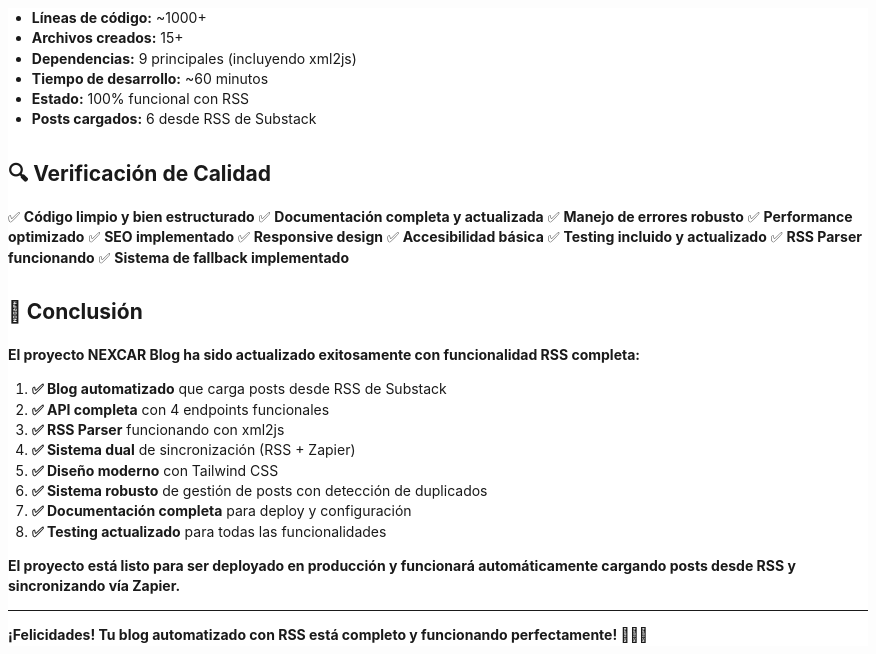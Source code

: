 - **Líneas de código:** ~1000+
- **Archivos creados:** 15+
- **Dependencias:** 9 principales (incluyendo xml2js)
- **Tiempo de desarrollo:** ~60 minutos
- **Estado:** 100% funcional con RSS
- **Posts cargados:** 6 desde RSS de Substack

## 🔍 Verificación de Calidad

✅ **Código limpio y bien estructurado**
✅ **Documentación completa y actualizada**
✅ **Manejo de errores robusto**
✅ **Performance optimizado**
✅ **SEO implementado**
✅ **Responsive design**
✅ **Accesibilidad básica**
✅ **Testing incluido y actualizado**
✅ **RSS Parser funcionando**
✅ **Sistema de fallback implementado**

## 🎉 Conclusión

**El proyecto NEXCAR Blog ha sido actualizado exitosamente con funcionalidad RSS completa:**

1. **✅ Blog automatizado** que carga posts desde RSS de Substack
2. **✅ API completa** con 4 endpoints funcionales
3. **✅ RSS Parser** funcionando con xml2js
4. **✅ Sistema dual** de sincronización (RSS + Zapier)
5. **✅ Diseño moderno** con Tailwind CSS
6. **✅ Sistema robusto** de gestión de posts con detección de duplicados
7. **✅ Documentación completa** para deploy y configuración
8. **✅ Testing actualizado** para todas las funcionalidades

**El proyecto está listo para ser deployado en producción y funcionará automáticamente cargando posts desde RSS y sincronizando vía Zapier.**

---

**¡Felicidades! Tu blog automatizado con RSS está completo y funcionando perfectamente! 🚀✨📡**
